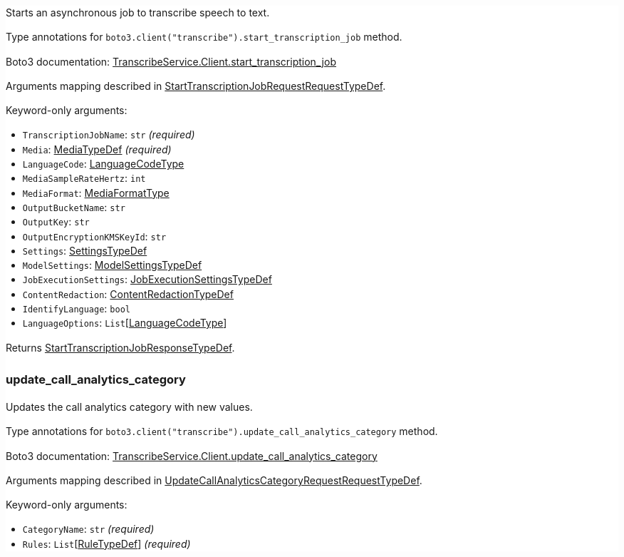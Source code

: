 Starts an asynchronous job to transcribe speech to text.

Type annotations for `boto3.client("transcribe").start_transcription_job`
method.

Boto3 documentation:
[TranscribeService.Client.start_transcription_job](https://boto3.amazonaws.com/v1/documentation/api/latest/reference/services/transcribe.html#TranscribeService.Client.start_transcription_job)

Arguments mapping described in
[StartTranscriptionJobRequestRequestTypeDef](./type_defs.md#starttranscriptionjobrequestrequesttypedef).

Keyword-only arguments:

- `TranscriptionJobName`: `str` *(required)*
- `Media`: [MediaTypeDef](./type_defs.md#mediatypedef) *(required)*
- `LanguageCode`: [LanguageCodeType](./literals.md#languagecodetype)
- `MediaSampleRateHertz`: `int`
- `MediaFormat`: [MediaFormatType](./literals.md#mediaformattype)
- `OutputBucketName`: `str`
- `OutputKey`: `str`
- `OutputEncryptionKMSKeyId`: `str`
- `Settings`: [SettingsTypeDef](./type_defs.md#settingstypedef)
- `ModelSettings`: [ModelSettingsTypeDef](./type_defs.md#modelsettingstypedef)
- `JobExecutionSettings`:
  [JobExecutionSettingsTypeDef](./type_defs.md#jobexecutionsettingstypedef)
- `ContentRedaction`:
  [ContentRedactionTypeDef](./type_defs.md#contentredactiontypedef)
- `IdentifyLanguage`: `bool`
- `LanguageOptions`:
  `List`\[[LanguageCodeType](./literals.md#languagecodetype)\]

Returns
[StartTranscriptionJobResponseTypeDef](./type_defs.md#starttranscriptionjobresponsetypedef).

### update_call_analytics_category

Updates the call analytics category with new values.

Type annotations for
`boto3.client("transcribe").update_call_analytics_category` method.

Boto3 documentation:
[TranscribeService.Client.update_call_analytics_category](https://boto3.amazonaws.com/v1/documentation/api/latest/reference/services/transcribe.html#TranscribeService.Client.update_call_analytics_category)

Arguments mapping described in
[UpdateCallAnalyticsCategoryRequestRequestTypeDef](./type_defs.md#updatecallanalyticscategoryrequestrequesttypedef).

Keyword-only arguments:

- `CategoryName`: `str` *(required)*
- `Rules`: `List`\[[RuleTypeDef](./type_defs.md#ruletypedef)\] *(required)*
